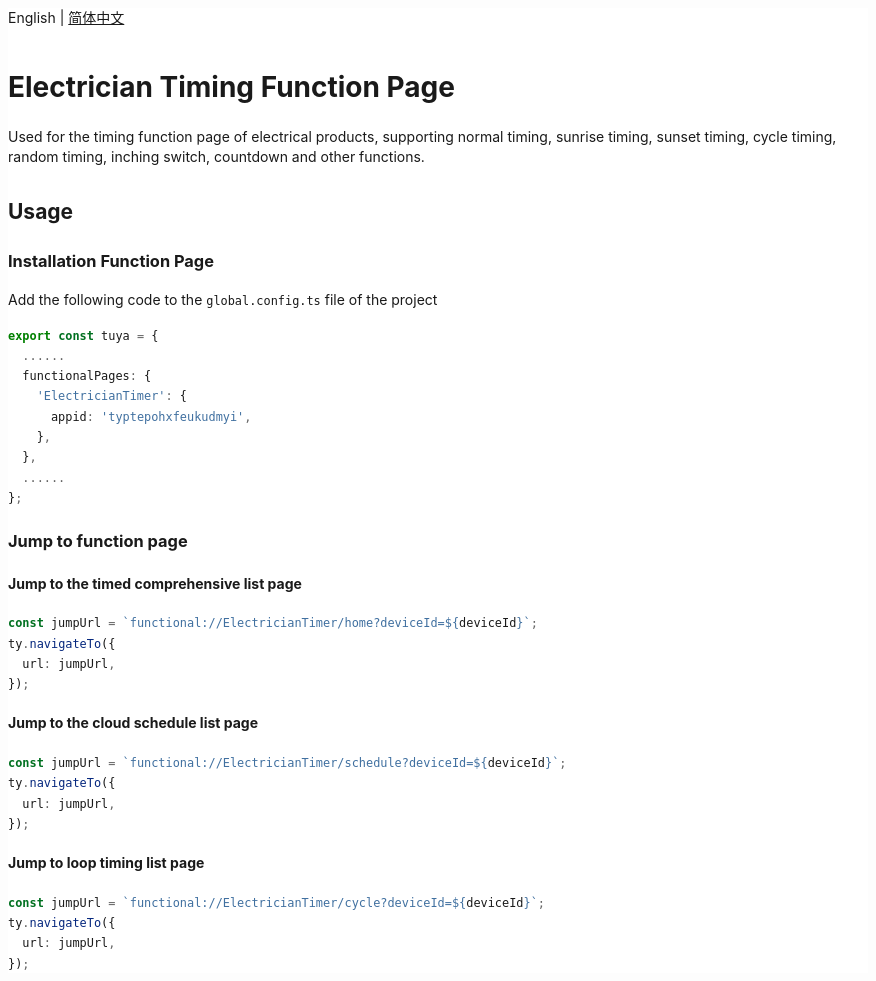 English | [简体中文](./README-zh_CN.md)

# Electrician Timing Function Page

Used for the timing function page of electrical products, supporting normal timing, sunrise timing, sunset timing, cycle timing, random timing, inching switch, countdown and other functions.

## Usage

### Installation Function Page

Add the following code to the `global.config.ts` file of the project

```ts
export const tuya = {
  ......
  functionalPages: {
    'ElectricianTimer': {
      appid: 'typtepohxfeukudmyi',
    },
  },
  ......
};
```

### Jump to function page

#### Jump to the timed comprehensive list page

```ts
const jumpUrl = `functional://ElectricianTimer/home?deviceId=${deviceId}`;
ty.navigateTo({
  url: jumpUrl,
});
```

#### Jump to the cloud schedule list page

```ts
const jumpUrl = `functional://ElectricianTimer/schedule?deviceId=${deviceId}`;
ty.navigateTo({
  url: jumpUrl,
});
```

#### Jump to loop timing list page

```ts
const jumpUrl = `functional://ElectricianTimer/cycle?deviceId=${deviceId}`;
ty.navigateTo({
  url: jumpUrl,
});
```
